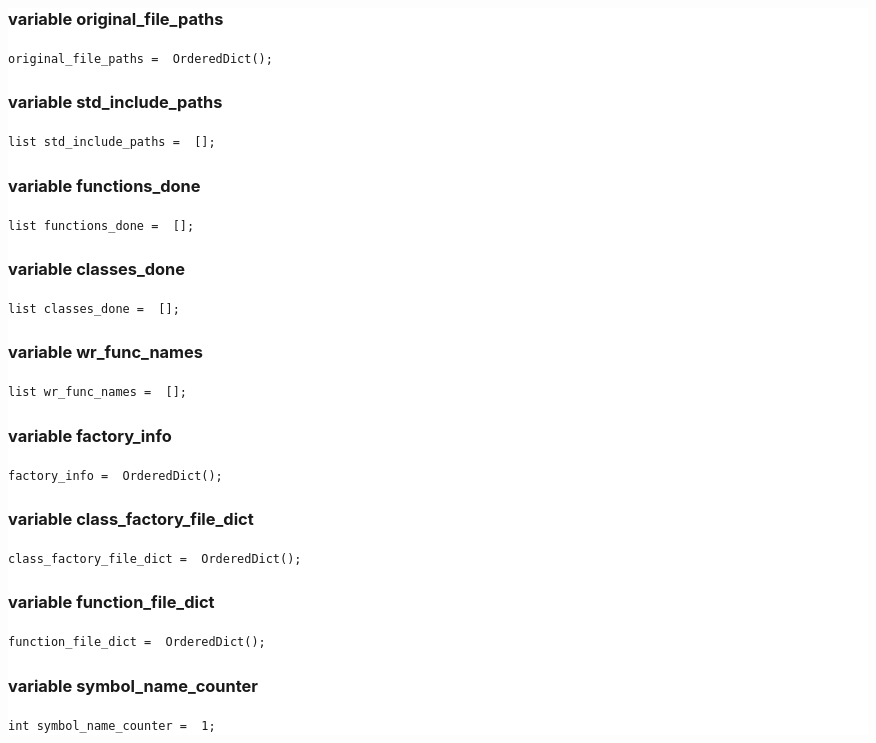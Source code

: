 
### variable original_file_paths

```
original_file_paths =  OrderedDict();
```


### variable std_include_paths

```
list std_include_paths =  [];
```


### variable functions_done

```
list functions_done =  [];
```


### variable classes_done

```
list classes_done =  [];
```


### variable wr_func_names

```
list wr_func_names =  [];
```


### variable factory_info

```
factory_info =  OrderedDict();
```


### variable class_factory_file_dict

```
class_factory_file_dict =  OrderedDict();
```


### variable function_file_dict

```
function_file_dict =  OrderedDict();
```


### variable symbol_name_counter

```
int symbol_name_counter =  1;
```
